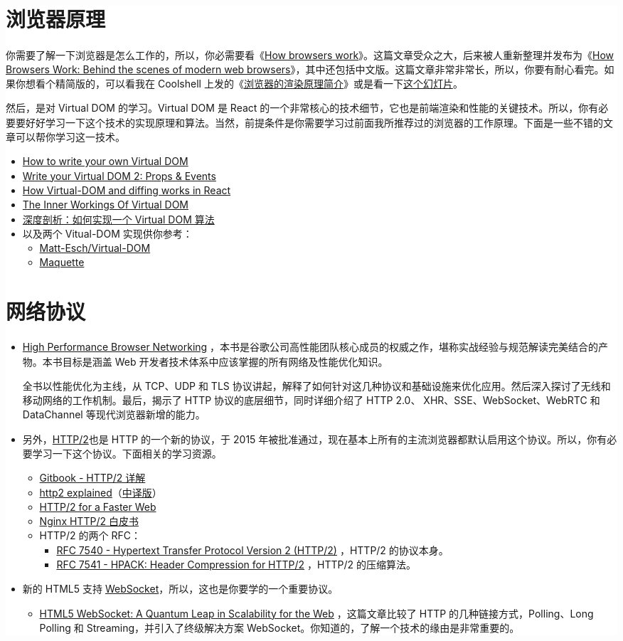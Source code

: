 </li>
</ul>
<h1>浏览器原理</h1>
<p>你需要了解一下浏览器是怎么工作的，所以，你必需要看《<a href="http://taligarsiel.com/Projects/howbrowserswork1.htm">How browsers work</a>》。这篇文章受众之大，后来被人重新整理并发布为《<a href="https://www.html5rocks.com/en/tutorials/internals/howbrowserswork/">How Browsers Work: Behind the scenes of modern web browsers</a>》，其中还包括中文版。这篇文章非常非常长，所以，你要有耐心看完。如果你想看个精简版的，可以看我在 Coolshell 上发的《<a href="https://coolshell.cn/articles/9666.html">浏览器的渲染原理简介</a>》或是看一下<a href="https://arvindr21.github.io/howBrowserWorks">这个幻灯片</a>。</p>
<p>然后，是对 Virtual DOM 的学习。Virtual DOM 是 React 的一个非常核心的技术细节，它也是前端渲染和性能的关键技术。所以，你有必要要好好学习一下这个技术的实现原理和算法。当然，前提条件是你需要学习过前面我所推荐过的浏览器的工作原理。下面是一些不错的文章可以帮你学习这一技术。</p>
<ul>
<li><a href="https://medium.com/@deathmood/how-to-write-your-own-virtual-dom-ee74acc13060">How to write your own Virtual DOM</a></li>
<li><a href="https://medium.com/@deathmood/write-your-virtual-dom-2-props-events-a957608f5c76">Write your Virtual DOM 2: Props &amp; Events</a></li>
<li><a href="https://medium.com/@gethylgeorge/how-virtual-dom-and-diffing-works-in-react-6fc805f9f84e">How Virtual-DOM and diffing works in React</a></li>
<li><a href="https://medium.com/@rajaraodv/the-inner-workings-of-virtual-dom-666ee7ad47cf">The Inner Workings Of Virtual DOM</a></li>
<li><a href="https://github.com/livoras/blog/issues/13">深度剖析：如何实现一个 Virtual DOM 算法</a></li>
<li>以及两个 Vitual-DOM 实现供你参考：
<ul>
<li><a href="https://github.com/Matt-Esch/virtual-dom">Matt-Esch/Virtual-DOM</a></li>
<li><a href="https://maquettejs.org/">Maquette</a></li>
</ul>
</li>
</ul>
<h1>网络协议</h1>
<ul>
<li>
<p><a href="https://book.douban.com/subject/25856314/">High Performance Browser Networking</a> ，本书是谷歌公司高性能团队核心成员的权威之作，堪称实战经验与规范解读完美结合的产物。本书目标是涵盖 Web 开发者技术体系中应该掌握的所有网络及性能优化知识。</p>
<p>全书以性能优化为主线，从 TCP、UDP 和 TLS 协议讲起，解释了如何针对这几种协议和基础设施来优化应用。然后深入探讨了无线和移动网络的工作机制。最后，揭示了 HTTP 协议的底层细节，同时详细介绍了 HTTP 2.0、 XHR、SSE、WebSocket、WebRTC 和 DataChannel 等现代浏览器新增的能力。</p>
</li>
<li>
<p>另外，<a href="https://en.wikipedia.org/wiki/HTTP/2">HTTP/2</a>也是 HTTP 的一个新的协议，于 2015 年被批准通过，现在基本上所有的主流浏览器都默认启用这个协议。所以，你有必要学习一下这个协议。下面相关的学习资源。</p>
<ul>
<li><a href="https://legacy.gitbook.com/book/ye11ow/http2-explained/details">Gitbook - HTTP/2 详解</a></li>
<li><a href="https://daniel.haxx.se/http2/">http2 explained</a>（<a href="https://www.gitbook.com/book/ye11ow/http2-explained/details">中译版</a>）</li>
<li><a href="https://cascadingmedia.com/insites/2015/03/http-2.html">HTTP/2 for a Faster Web</a></li>
<li><a href="https://www.nginx.com/wp-content/uploads/2015/09/NGINX_HTTP2_White_Paper_v4.pdf">Nginx HTTP/2 白皮书</a></li>
<li>HTTP/2 的两个 RFC：
<ul>
<li><a href="https://httpwg.org/specs/rfc7540.html">RFC 7540 - Hypertext Transfer Protocol Version 2 (HTTP/2)</a> ，HTTP/2 的协议本身。</li>
<li><a href="https://httpwg.org/specs/rfc7541.html">RFC 7541 - HPACK: Header Compression for HTTP/2</a> ，HTTP/2 的压缩算法。</li>
</ul>
</li>
</ul>
</li>
<li>
<p>新的 HTML5 支持 <a href="https://en.wikipedia.org/wiki/WebSocket">WebSocket</a>，所以，这也是你要学的一个重要协议。</p>
<ul>
<li><a href="https://www.websocket.org/quantum.html">HTML5 WebSocket: A Quantum Leap in Scalability for the Web</a> ，这篇文章比较了 HTTP 的几种链接方式，Polling、Long Polling 和 Streaming，并引入了终级解决方案 WebSocket。你知道的，了解一个技术的缘由是非常重要的。</li>